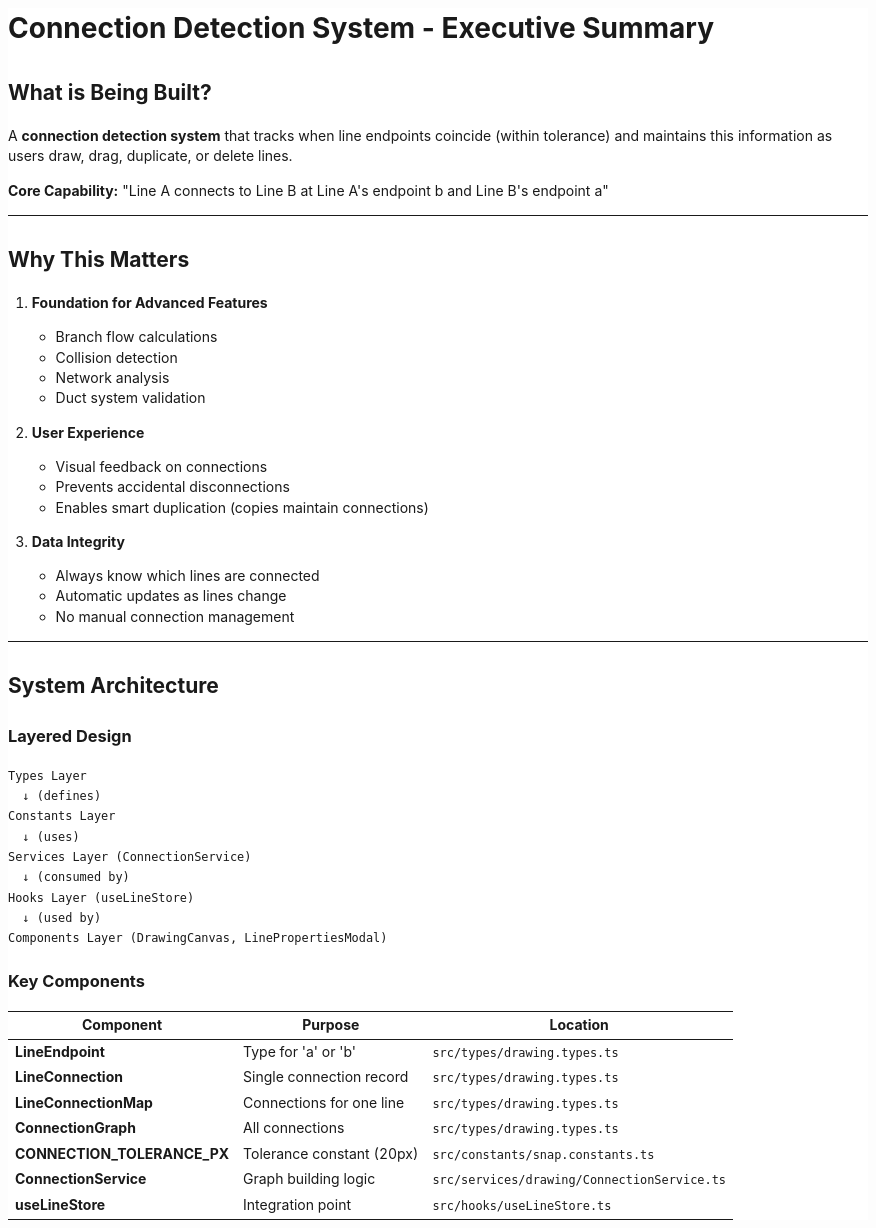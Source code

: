 # Connection Detection System - Executive Summary

## What is Being Built?

A **connection detection system** that tracks when line endpoints coincide (within tolerance) and maintains this information as users draw, drag, duplicate, or delete lines.

**Core Capability:** "Line A connects to Line B at Line A's endpoint b and Line B's endpoint a"

---

## Why This Matters

1. **Foundation for Advanced Features**
   - Branch flow calculations
   - Collision detection
   - Network analysis
   - Duct system validation

2. **User Experience**
   - Visual feedback on connections
   - Prevents accidental disconnections
   - Enables smart duplication (copies maintain connections)

3. **Data Integrity**
   - Always know which lines are connected
   - Automatic updates as lines change
   - No manual connection management

---

## System Architecture

### Layered Design

```
Types Layer
  ↓ (defines)
Constants Layer
  ↓ (uses)
Services Layer (ConnectionService)
  ↓ (consumed by)
Hooks Layer (useLineStore)
  ↓ (used by)
Components Layer (DrawingCanvas, LinePropertiesModal)
```

### Key Components

| Component | Purpose | Location |
|-----------|---------|----------|
| **LineEndpoint** | Type for 'a' or 'b' | `src/types/drawing.types.ts` |
| **LineConnection** | Single connection record | `src/types/drawing.types.ts` |
| **LineConnectionMap** | Connections for one line | `src/types/drawing.types.ts` |
| **ConnectionGraph** | All connections | `src/types/drawing.types.ts` |
| **CONNECTION_TOLERANCE_PX** | Tolerance constant (20px) | `src/constants/snap.constants.ts` |
| **ConnectionService** | Graph building logic | `src/services/drawing/ConnectionService.ts` |
| **useLineStore** | Integration point | `src/hooks/useLineStore.ts` |
